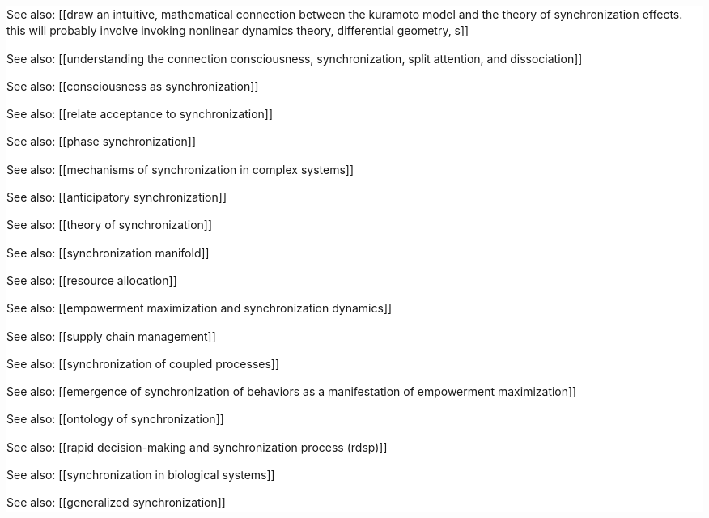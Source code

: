 
See also: [[draw an intuitive, mathematical connection between the kuramoto model and the theory of synchronization effects. this will probably involve invoking nonlinear dynamics theory, differential geometry, s]]


See also: [[understanding the connection consciousness, synchronization, split attention, and dissociation]]


See also: [[consciousness as synchronization]]


See also: [[relate acceptance to synchronization]]


See also: [[phase synchronization]]


See also: [[mechanisms of synchronization in complex systems]]


See also: [[anticipatory synchronization]]


See also: [[theory of synchronization]]


See also: [[synchronization manifold]]


See also: [[resource allocation]]


See also: [[empowerment maximization and synchronization dynamics]]


See also: [[supply chain management]]


See also: [[synchronization of coupled processes]]


See also: [[emergence of synchronization of behaviors as a manifestation of empowerment maximization]]


See also: [[ontology of synchronization]]


See also: [[rapid decision-making and synchronization process (rdsp)]]


See also: [[synchronization in biological systems]]


See also: [[generalized synchronization]]